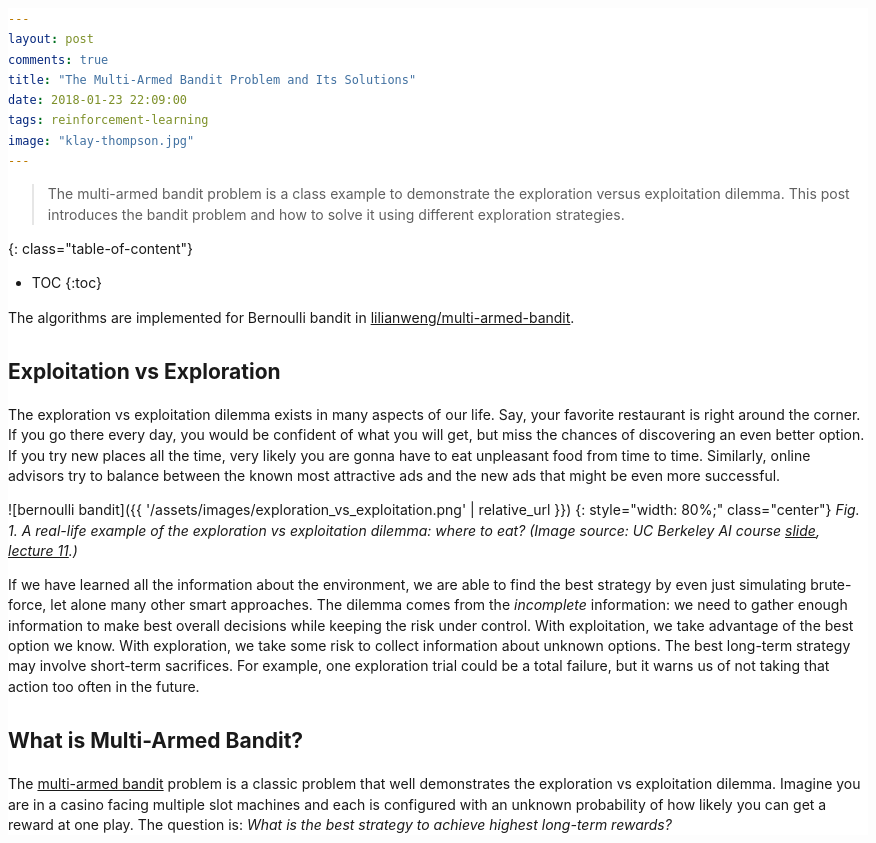 ```yaml
---
layout: post
comments: true
title: "The Multi-Armed Bandit Problem and Its Solutions"
date: 2018-01-23 22:09:00
tags: reinforcement-learning
image: "klay-thompson.jpg"
---
```


> The multi-armed bandit problem is a class example to demonstrate the exploration versus exploitation dilemma. This post introduces the bandit problem and how to solve it using different exploration strategies. 



{: class="table-of-content"}
* TOC
{:toc}



The algorithms are implemented for Bernoulli bandit in [lilianweng/multi-armed-bandit](http://github.com/lilianweng/multi-armed-bandit).


## Exploitation vs Exploration

The exploration vs exploitation dilemma exists in many aspects of our life. Say, your favorite restaurant is right around the corner. If you go there every day, you would be confident of what you will get, but miss the chances of discovering an even better option. If you try new places all the time, very likely you are gonna have to eat unpleasant food from time to time. Similarly, online advisors try to balance between the known most attractive ads and the new ads that might be even more successful. 

![bernoulli bandit]({{ '/assets/images/exploration_vs_exploitation.png' | relative_url }})
{: style="width: 80%;" class="center"}
*Fig. 1. A real-life example of the exploration vs exploitation dilemma: where to eat? (Image source: UC Berkeley AI course [slide](http://ai.berkeley.edu/lecture_slides.html), [lecture 11](http://ai.berkeley.edu/slides/Lecture%2011%20--%20Reinforcement%20Learning%20II/SP14%20CS188%20Lecture%2011%20--%20Reinforcement%20Learning%20II.pptx).)*

If we have learned all the information about the environment, we are able to find the best strategy by even just simulating brute-force, let alone many other smart approaches. The dilemma comes from the *incomplete* information: we need to gather enough information to make best overall decisions while keeping the risk under control. With exploitation, we take advantage of the best option we know. With exploration, we take some risk to collect information about unknown options. The best long-term strategy may involve short-term sacrifices. For example, one exploration trial could be a total failure, but it warns us of not taking that action too often in the future.


## What is Multi-Armed Bandit?

The [multi-armed bandit](https://en.wikipedia.org/wiki/Multi-armed_bandit) problem is a classic problem that well demonstrates the exploration vs exploitation dilemma. Imagine you are in a casino facing multiple slot machines and each is configured with an unknown probability of how likely you can get a reward at one play. The question is: *What is the best strategy to achieve highest long-term rewards?*

